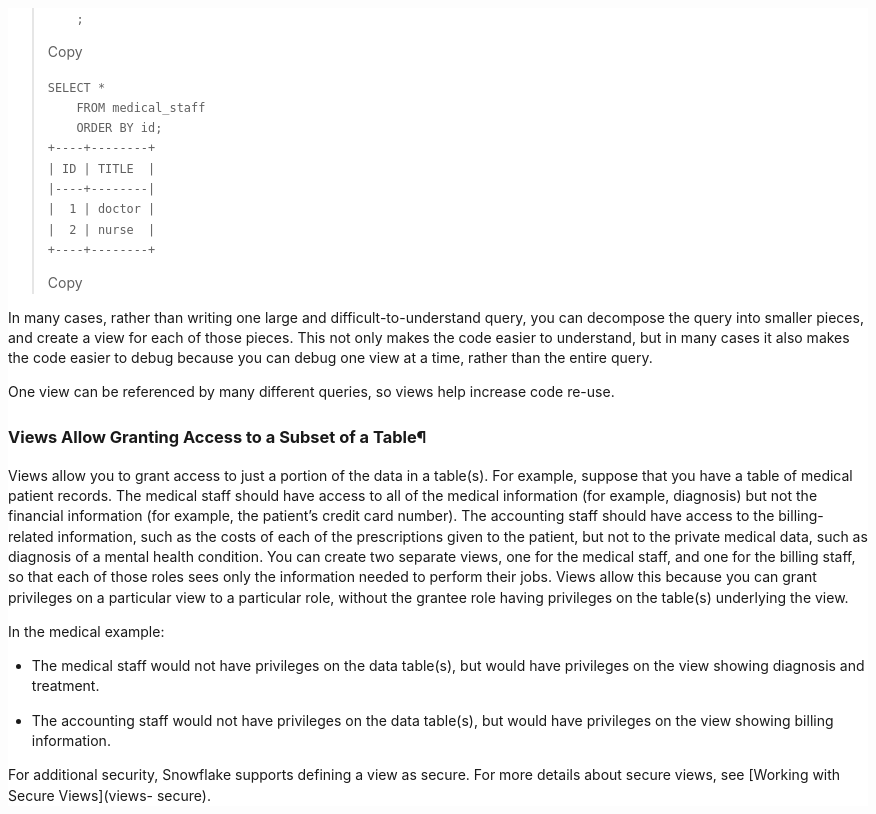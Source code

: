 >         ;
>  
>
> Copy
>  
>  
>     SELECT *
>         FROM medical_staff
>         ORDER BY id;
>     +----+--------+
>     | ID | TITLE  |
>     |----+--------|
>     |  1 | doctor |
>     |  2 | nurse  |
>     +----+--------+
>  
>
> Copy

In many cases, rather than writing one large and difficult-to-understand
query, you can decompose the query into smaller pieces, and create a view for
each of those pieces. This not only makes the code easier to understand, but
in many cases it also makes the code easier to debug because you can debug one
view at a time, rather than the entire query.

One view can be referenced by many different queries, so views help increase
code re-use.

### Views Allow Granting Access to a Subset of a Table¶

Views allow you to grant access to just a portion of the data in a table(s).
For example, suppose that you have a table of medical patient records. The
medical staff should have access to all of the medical information (for
example, diagnosis) but not the financial information (for example, the
patient’s credit card number). The accounting staff should have access to the
billing-related information, such as the costs of each of the prescriptions
given to the patient, but not to the private medical data, such as diagnosis
of a mental health condition. You can create two separate views, one for the
medical staff, and one for the billing staff, so that each of those roles sees
only the information needed to perform their jobs. Views allow this because
you can grant privileges on a particular view to a particular role, without
the grantee role having privileges on the table(s) underlying the view.

In the medical example:

  * The medical staff would not have privileges on the data table(s), but would have privileges on the view showing diagnosis and treatment.

  * The accounting staff would not have privileges on the data table(s), but would have privileges on the view showing billing information.

For additional security, Snowflake supports defining a view as secure. For
more details about secure views, see [Working with Secure Views](views-
secure).
